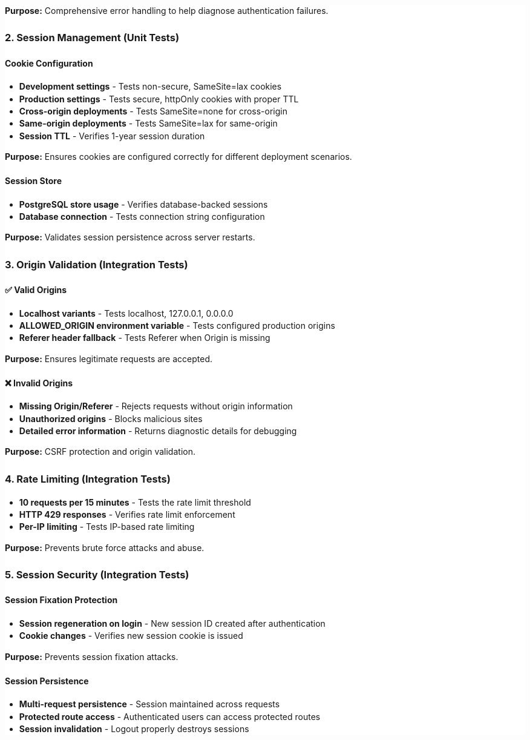 **Purpose:** Comprehensive error handling to help diagnose authentication failures.

### 2. Session Management (Unit Tests)

#### Cookie Configuration
- **Development settings** - Tests non-secure, SameSite=lax cookies
- **Production settings** - Tests secure, httpOnly cookies with proper TTL
- **Cross-origin deployments** - Tests SameSite=none for cross-origin
- **Same-origin deployments** - Tests SameSite=lax for same-origin
- **Session TTL** - Verifies 1-year session duration

**Purpose:** Ensures cookies are configured correctly for different deployment scenarios.

#### Session Store
- **PostgreSQL store usage** - Verifies database-backed sessions
- **Database connection** - Tests connection string configuration

**Purpose:** Validates session persistence across server restarts.

### 3. Origin Validation (Integration Tests)

#### ✅ Valid Origins
- **Localhost variants** - Tests localhost, 127.0.0.1, 0.0.0.0
- **ALLOWED_ORIGIN environment variable** - Tests configured production origins
- **Referer header fallback** - Tests Referer when Origin is missing

**Purpose:** Ensures legitimate requests are accepted.

#### ❌ Invalid Origins
- **Missing Origin/Referer** - Rejects requests without origin information
- **Unauthorized origins** - Blocks malicious sites
- **Detailed error information** - Returns diagnostic details for debugging

**Purpose:** CSRF protection and origin validation.

### 4. Rate Limiting (Integration Tests)

- **10 requests per 15 minutes** - Tests the rate limit threshold
- **HTTP 429 responses** - Verifies rate limit enforcement
- **Per-IP limiting** - Tests IP-based rate limiting

**Purpose:** Prevents brute force attacks and abuse.

### 5. Session Security (Integration Tests)

#### Session Fixation Protection
- **Session regeneration on login** - New session ID created after authentication
- **Cookie changes** - Verifies new session cookie is issued

**Purpose:** Prevents session fixation attacks.

#### Session Persistence
- **Multi-request persistence** - Session maintained across requests
- **Protected route access** - Authenticated users can access protected routes
- **Session invalidation** - Logout properly destroys sessions
